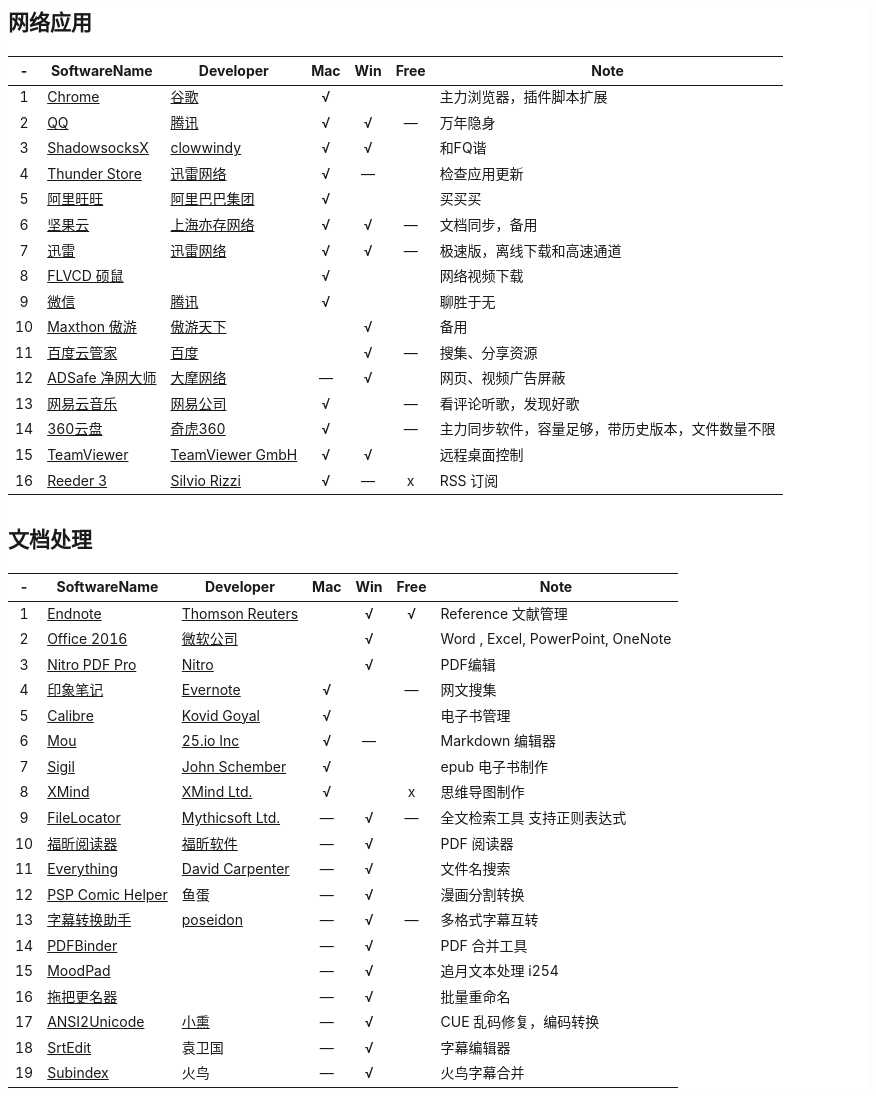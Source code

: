 

## 网络应用
-|SoftwareName|Developer|Mac|Win|Free|Note
:-:|-|-|:-:|:-:|:-:|-
1|[Chrome](http://www.google.com/chrome/)|[谷歌](http://baike.baidu.com/view/105.htm)|√|||主力浏览器，插件脚本扩展
2|[QQ](http://im.qq.com/)|[腾讯](http://baike.baidu.com/view/1591.htm)|√|√|—|万年隐身
3|[ShadowsocksX](http://shadowsocks.org/en/index.html)|[clowwindy](https://github.com/clowwindy)|√|√||和FQ谐
4|[Thunder Store](http://mac.xunlei.com/app/)|[迅雷网络](http://baike.baidu.com/view/467578.htm)|√|—||检查应用更新
5|[阿里旺旺](http://wangwang.taobao.com/)|[阿里巴巴集团](http://baike.baidu.com/view/1247049.htm)|√|||买买买
6|[坚果云](https://jianguoyun.com/)|[上海亦存网络](http://baike.baidu.com/view/8051910.htm)|√|√|—|文档同步，备用
7|[迅雷](http://dl.xunlei.com/)|[迅雷网络](http://baike.baidu.com/view/467578.htm)|√|√|—|极速版，离线下载和高速通道
8|[FLVCD 硕鼠](http://www.flvcd.com/index.htm)| |√|||网络视频下载
9|[微信](http://weixin.qq.com/)|[腾讯](http://baike.baidu.com/view/1591.htm)|√|||聊胜于无
10|[Maxthon 傲游](http://www.maxthon.cn/)|[傲游天下](http://www.maxthon.cn/company/)||√||备用
11|[百度云管家](http://pan.baidu.com/disk/download/guanjia/)|[百度](http://baike.baidu.com/view/262.htm)||√|—|搜集、分享资源
12|[ADSafe 净网大师](http://www.ad-safe.com/)|[大摩网络](http://www.ad-safe.com/)|—|√||网页、视频广告屏蔽
13|[网易云音乐](http://music.163.com/#/download)|[网易公司](http://baike.baidu.com/view/149363.htm)|√||—|看评论听歌，发现好歌
14|[360云盘](http://yunpan.360.cn/)|[奇虎360](http://baike.baidu.com/view/1458023.htm)|√||—|主力同步软件，容量足够，带历史版本，文件数量不限
15|[TeamViewer](www.teamviewer.com)|[TeamViewer GmbH](https://en.wikipedia.org/wiki/TeamViewer)|√|√||远程桌面控制
16|[Reeder 3](http://reederapp.com/mac/)|[Silvio Rizzi](https://itunes.apple.com/us/app/reeder-3/id880001334?ls=1&mt=12)|√|—|x|RSS 订阅



## 文档处理
-|SoftwareName|Developer|Mac|Win|Free|Note
:-:|-|-|:-:|:-:|:-:|-
1|[Endnote](http://endnote.com/)|[Thomson Reuters](https://en.wikipedia.org/wiki/EndNote)| |√|√|Reference 文献管理
2|[Office 2016](http://is.gd/SjAbs5)|[微软公司](http://baike.baidu.com/view/2353.htm)| |√||Word , Excel, PowerPoint, OneNote
3|[Nitro PDF Pro](https://www.gonitro.com/)|[Nitro](https://en.wikipedia.org/wiki/Nitro_PDF)| |√||PDF编辑
4|[印象笔记](https://www.yinxiang.com/)|[Evernote](http://baike.baidu.com/view/8548200.htm)|√||—|网文搜集
5|[Calibre](http://www.calibre-ebook.com/)|[Kovid Goyal](http://is.gd/V4FSaf)|√|||电子书管理
6|[Mou](http://25.io/mou/)|[25.io Inc](http://25.io)|√|—||Markdown 编辑器
7|[Sigil](http://sigil-ebook.com/)|[John Schember](http://is.gd/bDKF8D)|√|||epub 电子书制作
8|[XMind](www.xmind.net)|[XMind Ltd.](https://en.wikipedia.org/wiki/XMind)|√||x|思维导图制作
9|[FileLocator](https://www.mythicsoft.com/filelocatorpro)|[Mythicsoft Ltd.](https://www.mythicsoft.com/info/aboutus)|—|√|—|全文检索工具 支持正则表达式
10|[福昕阅读器](http://www.foxitsoftware.cn/products/reader/)|[福昕软件](http://www.foxitsoftware.cn/company/)|—|√||PDF 阅读器
11|[Everything](http://www.voidtools.com/)|[David Carpenter](http://is.gd/avswMs)|—|√||文件名搜索
12|[PSP Comic Helper](https://code.google.com/p/psp-comic-helper/)|鱼蛋|—|√||漫画分割转换
13|[字幕转换助手](http://23192069.qzone.qq.com/2)|[poseidon](http://user.qzone.qq.com/23192069)|—|√|—|多格式字幕互转
14|[PDFBinder](https://code.google.com/p/pdfbinder/)| |—|√||PDF 合并工具
15|[MoodPad](http://pan.baidu.com/s/1o6EJuiA)| |—|√||追月文本处理 i254
16|[拖把更名器](http://is.gd/11CoRf)| |—|√||批量重命名
17|[ANSI2Unicode](http://kuyur.info/blog/archives/1388)|[小熏](http://kuyur.info/blog/)|—|√||CUE 乱码修复，编码转换
18|[SrtEdit](http://is.gd/KgzGwF)|袁卫国|—|√||字幕编辑器
19|[Subindex](http://blog.csdn.net/redbirdli/article/category/182219)|火鸟|—|√||火鸟字幕合并
